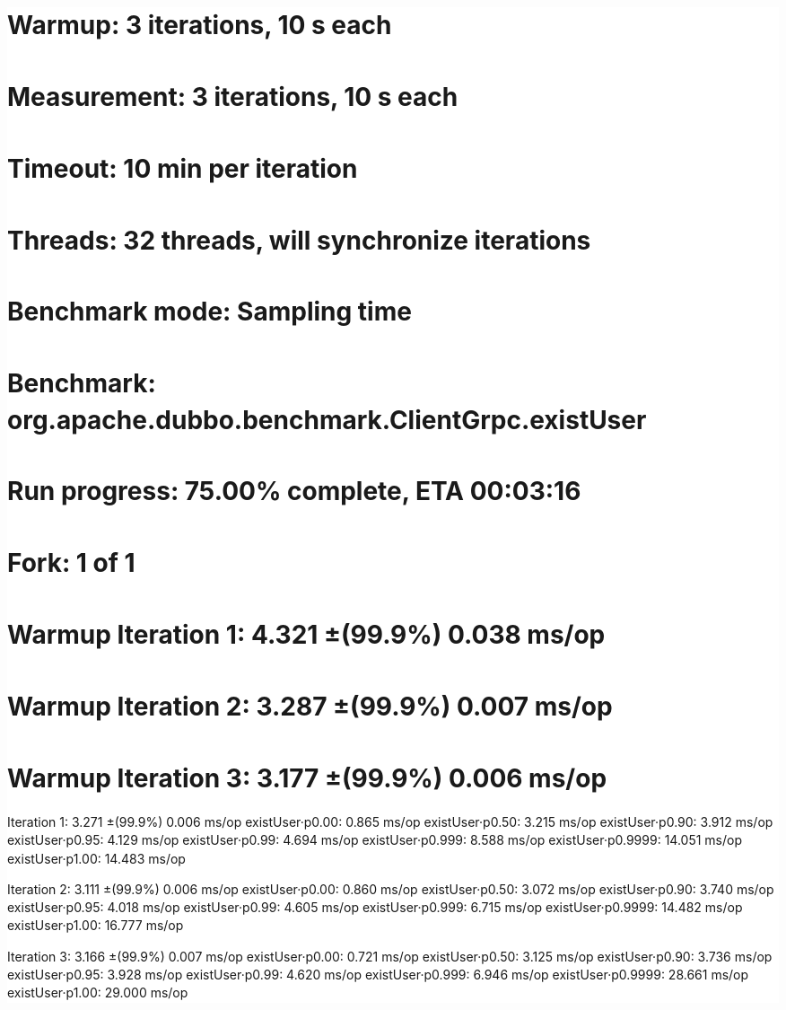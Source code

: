 # Warmup: 3 iterations, 10 s each
# Measurement: 3 iterations, 10 s each
# Timeout: 10 min per iteration
# Threads: 32 threads, will synchronize iterations
# Benchmark mode: Sampling time
# Benchmark: org.apache.dubbo.benchmark.ClientGrpc.existUser

# Run progress: 75.00% complete, ETA 00:03:16
# Fork: 1 of 1
# Warmup Iteration   1: 4.321 ±(99.9%) 0.038 ms/op
# Warmup Iteration   2: 3.287 ±(99.9%) 0.007 ms/op
# Warmup Iteration   3: 3.177 ±(99.9%) 0.006 ms/op
Iteration   1: 3.271 ±(99.9%) 0.006 ms/op
                 existUser·p0.00:   0.865 ms/op
                 existUser·p0.50:   3.215 ms/op
                 existUser·p0.90:   3.912 ms/op
                 existUser·p0.95:   4.129 ms/op
                 existUser·p0.99:   4.694 ms/op
                 existUser·p0.999:  8.588 ms/op
                 existUser·p0.9999: 14.051 ms/op
                 existUser·p1.00:   14.483 ms/op

Iteration   2: 3.111 ±(99.9%) 0.006 ms/op
                 existUser·p0.00:   0.860 ms/op
                 existUser·p0.50:   3.072 ms/op
                 existUser·p0.90:   3.740 ms/op
                 existUser·p0.95:   4.018 ms/op
                 existUser·p0.99:   4.605 ms/op
                 existUser·p0.999:  6.715 ms/op
                 existUser·p0.9999: 14.482 ms/op
                 existUser·p1.00:   16.777 ms/op

Iteration   3: 3.166 ±(99.9%) 0.007 ms/op
                 existUser·p0.00:   0.721 ms/op
                 existUser·p0.50:   3.125 ms/op
                 existUser·p0.90:   3.736 ms/op
                 existUser·p0.95:   3.928 ms/op
                 existUser·p0.99:   4.620 ms/op
                 existUser·p0.999:  6.946 ms/op
                 existUser·p0.9999: 28.661 ms/op
                 existUser·p1.00:   29.000 ms/op
